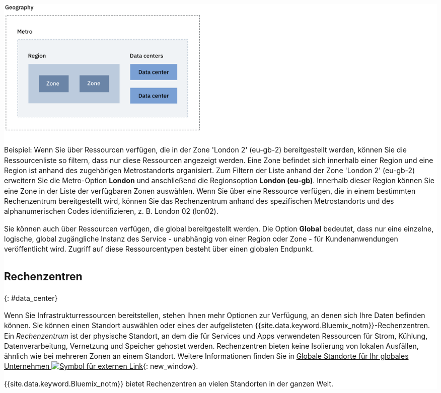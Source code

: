 ![Standorthierarchie mit Geografie, die eine Metro enthält, die ihrerseits Rechenzentren und Regionen mit Zonen enthält](images/Location_hierarchy.svg)

Beispiel: Wenn Sie über Ressourcen verfügen, die in der Zone 'London 2' (eu-gb-2) bereitgestellt werden, können Sie die Ressourcenliste so filtern, dass nur diese Ressourcen angezeigt werden. Eine Zone befindet sich innerhalb einer Region und eine Region ist anhand des zugehörigen Metrostandorts organisiert. Zum Filtern der Liste anhand der Zone 'London 2' (eu-gb-2) erweitern Sie die Metro-Option **London** und anschließend die Regionsoption **London (eu-gb)**. Innerhalb dieser Region können Sie eine Zone in der Liste der verfügbaren Zonen auswählen. Wenn Sie über eine Ressource verfügen, die in einem bestimmten Rechenzentrum bereitgestellt wird, können Sie das Rechenzentrum anhand des spezifischen Metrostandorts und des alphanumerischen Codes identifizieren, z. B. London 02 (lon02).

Sie können auch über Ressourcen verfügen, die global bereitgestellt werden. Die Option **Global** bedeutet, dass nur eine einzelne, logische, global zugängliche Instanz des Service - unabhängig von einer Region oder Zone - für Kundenanwendungen veröffentlicht wird. Zugriff auf diese Ressourcentypen besteht über einen globalen Endpunkt.

## Rechenzentren
{: #data_center}

Wenn Sie Infrastrukturressourcen bereitstellen, stehen Ihnen mehr Optionen zur Verfügung, an denen sich Ihre Daten befinden können. Sie können einen Standort auswählen oder eines der aufgelisteten {{site.data.keyword.Bluemix_notm}}-Rechenzentren. Ein *Rechenzentrum* ist der physische Standort, an dem die für Services und Apps verwendeten Ressourcen für Strom, Kühlung, Datenverarbeitung, Vernetzung und Speicher gehostet werden. Rechenzentren bieten keine Isolierung von lokalen Ausfällen, ähnlich wie bei mehreren Zonen an einem Standort. Weitere Informationen finden Sie in [Globale Standorte für Ihr globales Unternehmen ![Symbol für externen Link](../icons/launch-glyph.svg "Symbol für externen Link")](https://www.ibm.com/cloud/data-centers/){: new_window}.

{{site.data.keyword.Bluemix_notm}} bietet Rechenzentren an vielen Standorten in der ganzen Welt. 

